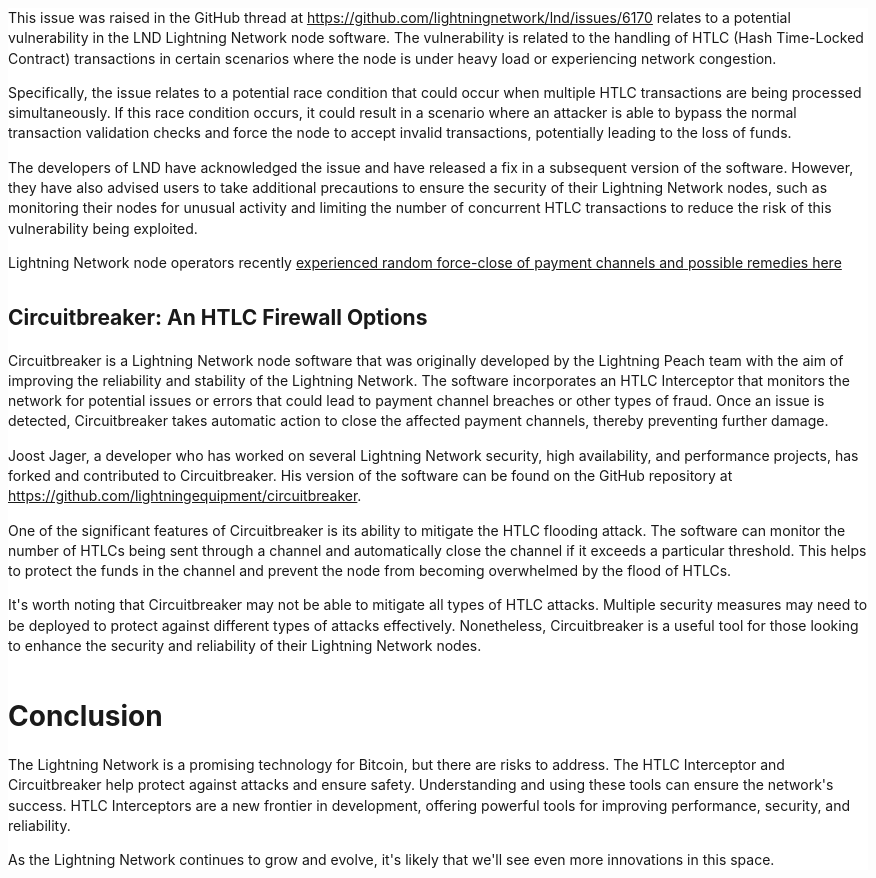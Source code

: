 This issue was raised in the GitHub thread at https://github.com/lightningnetwork/lnd/issues/6170 relates to a potential vulnerability in the LND Lightning Network node software. The vulnerability is related to the handling of HTLC (Hash Time-Locked Contract) transactions in certain scenarios where the node is under heavy load or experiencing network congestion.

Specifically, the issue relates to a potential race condition that could occur when multiple HTLC transactions are being processed simultaneously. If this race condition occurs, it could result in a scenario where an attacker is able to bypass the normal transaction validation checks and force the node to accept invalid transactions, potentially leading to the loss of funds.

The developers of LND have acknowledged the issue and have released a fix in a subsequent version of the software. However, they have also advised users to take additional precautions to ensure the security of their Lightning Network nodes, such as monitoring their nodes for unusual activity and limiting the number of concurrent HTLC transactions to reduce the risk of this vulnerability being exploited.

Lightning Network node operators recently [experienced random force-close of payment channels and possible remedies here](https://hackmd.io/7pDPLaxyQgm9DEe4pKnAqQ?view) 

## Circuitbreaker: An HTLC Firewall Options

Circuitbreaker is a Lightning Network node software that was originally developed by the Lightning Peach team with the aim of improving the reliability and stability of the Lightning Network. The software incorporates an HTLC Interceptor that monitors the network for potential issues or errors that could lead to payment channel breaches or other types of fraud. Once an issue is detected, Circuitbreaker takes automatic action to close the affected payment channels, thereby preventing further damage.

Joost Jager, a developer who has worked on several Lightning Network security, high availability, and performance projects, has forked and contributed to Circuitbreaker. His version of the software can be found on the GitHub repository at https://github.com/lightningequipment/circuitbreaker.

One of the significant features of Circuitbreaker is its ability to mitigate the HTLC flooding attack. The software can monitor the number of HTLCs being sent through a channel and automatically close the channel if it exceeds a particular threshold. This helps to protect the funds in the channel and prevent the node from becoming overwhelmed by the flood of HTLCs.

It's worth noting that Circuitbreaker may not be able to mitigate all types of HTLC attacks. Multiple security measures may need to be deployed to protect against different types of attacks effectively. Nonetheless, Circuitbreaker is a useful tool for those looking to enhance the security and reliability of their Lightning Network nodes.

# Conclusion

The Lightning Network is a promising technology for Bitcoin, but there are risks to address. The HTLC Interceptor and Circuitbreaker help protect against attacks and ensure safety. Understanding and using these tools can ensure the network's success. HTLC Interceptors are a new frontier in development, offering powerful tools for improving performance, security, and reliability. 

As the Lightning Network continues to grow and evolve, it's likely that we'll see even more innovations in this space.
